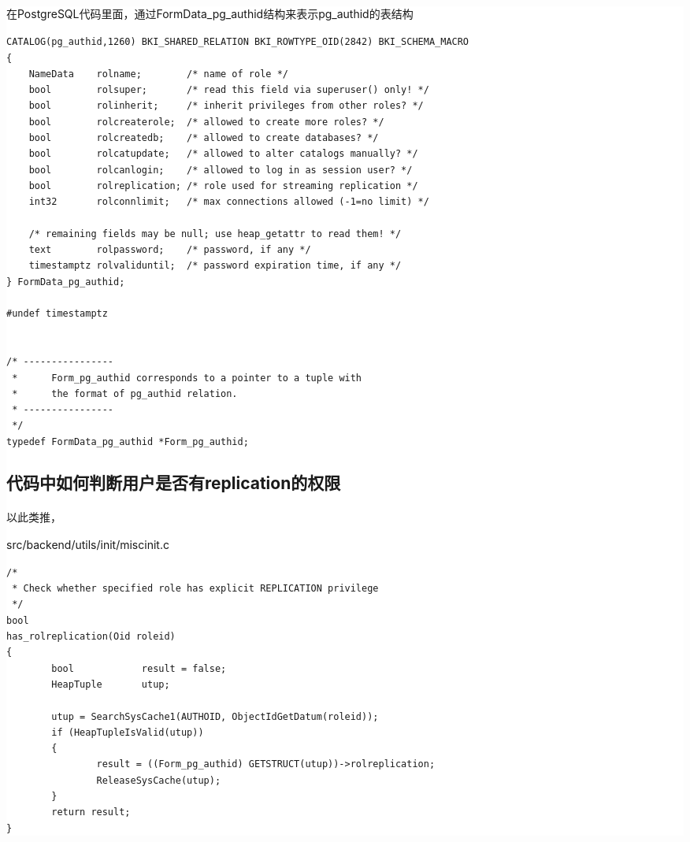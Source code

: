 在PostgreSQL代码里面，通过FormData_pg_authid结构来表示pg_authid的表结构  
  
```
CATALOG(pg_authid,1260) BKI_SHARED_RELATION BKI_ROWTYPE_OID(2842) BKI_SCHEMA_MACRO
{
	NameData	rolname;		/* name of role */
	bool		rolsuper;		/* read this field via superuser() only! */
	bool		rolinherit;		/* inherit privileges from other roles? */
	bool		rolcreaterole;	/* allowed to create more roles? */
	bool		rolcreatedb;	/* allowed to create databases? */
	bool		rolcatupdate;	/* allowed to alter catalogs manually? */
	bool		rolcanlogin;	/* allowed to log in as session user? */
	bool		rolreplication; /* role used for streaming replication */
	int32		rolconnlimit;	/* max connections allowed (-1=no limit) */

	/* remaining fields may be null; use heap_getattr to read them! */
	text		rolpassword;	/* password, if any */
	timestamptz rolvaliduntil;	/* password expiration time, if any */
} FormData_pg_authid;

#undef timestamptz


/* ----------------
 *		Form_pg_authid corresponds to a pointer to a tuple with
 *		the format of pg_authid relation.
 * ----------------
 */
typedef FormData_pg_authid *Form_pg_authid;
```
    
## 代码中如何判断用户是否有replication的权限
以此类推，   
  
src/backend/utils/init/miscinit.c  
  
```
/*
 * Check whether specified role has explicit REPLICATION privilege
 */
bool
has_rolreplication(Oid roleid)
{
        bool            result = false;
        HeapTuple       utup;

        utup = SearchSysCache1(AUTHOID, ObjectIdGetDatum(roleid));
        if (HeapTupleIsValid(utup))
        {
                result = ((Form_pg_authid) GETSTRUCT(utup))->rolreplication;
                ReleaseSysCache(utup);
        }
        return result;
}
```
    